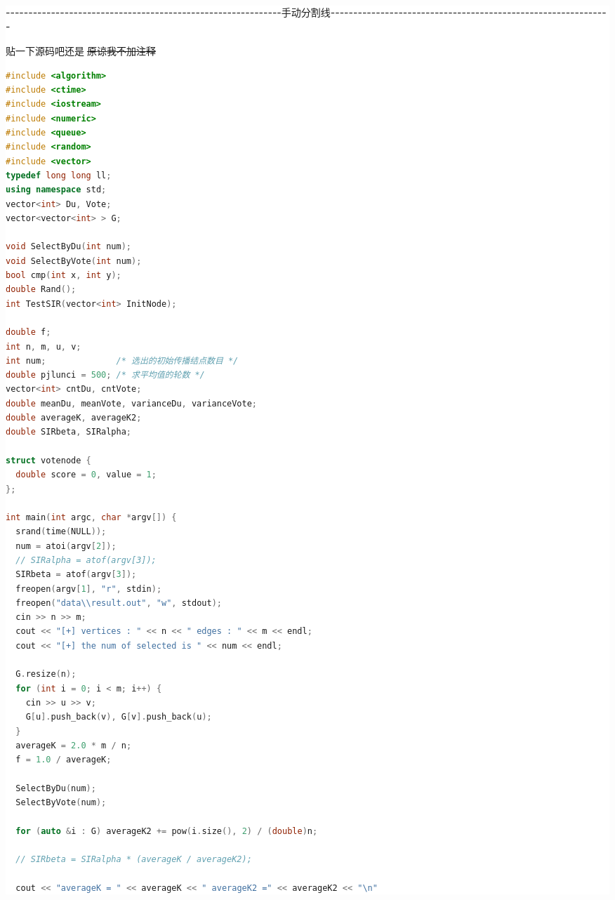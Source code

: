 
-------------------------------------------------------------手动分割线--------------------------------------------------------------

贴一下源码吧还是 ~~原谅我不加注释~~

```c++
#include <algorithm>
#include <ctime>
#include <iostream>
#include <numeric>
#include <queue>
#include <random>
#include <vector>
typedef long long ll;
using namespace std;
vector<int> Du, Vote;
vector<vector<int> > G;

void SelectByDu(int num);
void SelectByVote(int num);
bool cmp(int x, int y);
double Rand();
int TestSIR(vector<int> InitNode);

double f;
int n, m, u, v;
int num;              /* 选出的初始传播结点数目 */
double pjlunci = 500; /* 求平均值的轮数 */
vector<int> cntDu, cntVote;
double meanDu, meanVote, varianceDu, varianceVote;
double averageK, averageK2;
double SIRbeta, SIRalpha;

struct votenode {
  double score = 0, value = 1;
};

int main(int argc, char *argv[]) {
  srand(time(NULL));
  num = atoi(argv[2]);
  // SIRalpha = atof(argv[3]);
  SIRbeta = atof(argv[3]);
  freopen(argv[1], "r", stdin);
  freopen("data\\result.out", "w", stdout);
  cin >> n >> m;
  cout << "[+] vertices : " << n << " edges : " << m << endl;
  cout << "[+] the num of selected is " << num << endl;

  G.resize(n);
  for (int i = 0; i < m; i++) {
    cin >> u >> v;
    G[u].push_back(v), G[v].push_back(u);
  }
  averageK = 2.0 * m / n;
  f = 1.0 / averageK;

  SelectByDu(num);
  SelectByVote(num);

  for (auto &i : G) averageK2 += pow(i.size(), 2) / (double)n;

  // SIRbeta = SIRalpha * (averageK / averageK2);

  cout << "averageK = " << averageK << " averageK2 =" << averageK2 << "\n"
```